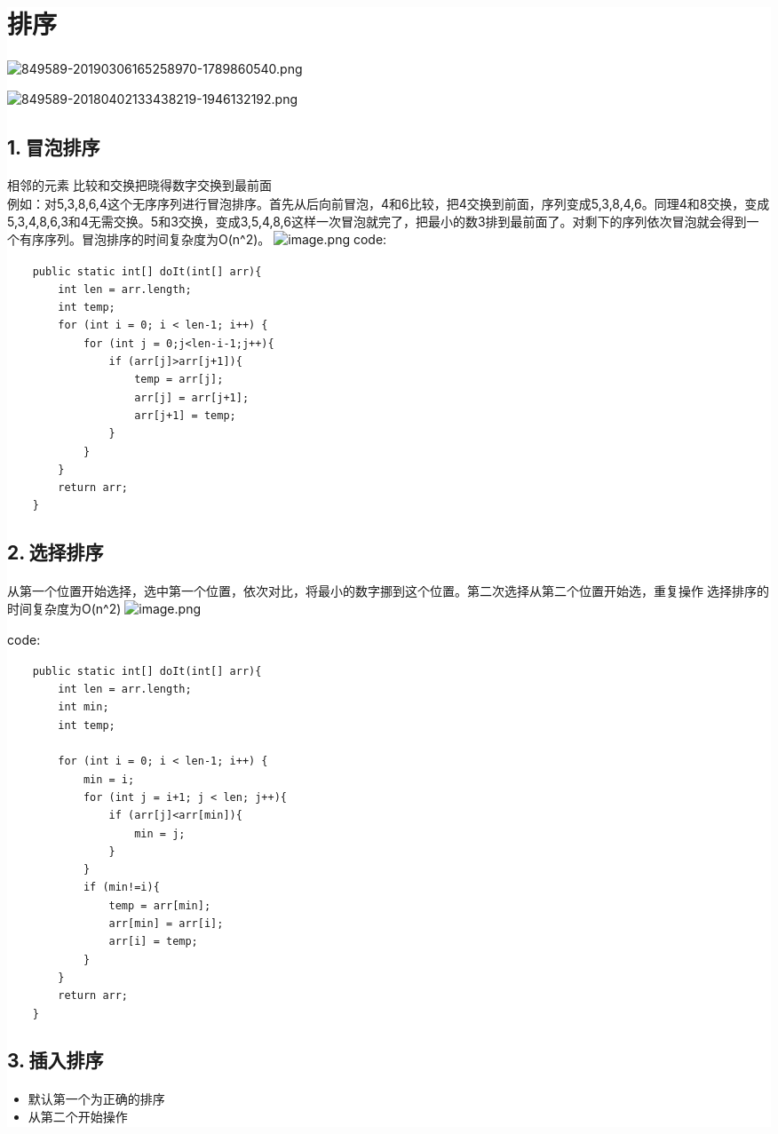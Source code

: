 # 排序
![849589-20190306165258970-1789860540.png](https://upload-images.jianshu.io/upload_images/15992215-46beb2d1b5602813.png?imageMogr2/auto-orient/strip%7CimageView2/2/w/1240)

![849589-20180402133438219-1946132192.png](https://upload-images.jianshu.io/upload_images/15992215-8dea490f4890cac7.png?imageMogr2/auto-orient/strip%7CimageView2/2/w/1240)
## 1. 冒泡排序
相邻的元素  比较和交换把晓得数字交换到最前面   
例如：对5,3,8,6,4这个无序序列进行冒泡排序。首先从后向前冒泡，4和6比较，把4交换到前面，序列变成5,3,8,4,6。同理4和8交换，变成5,3,4,8,6,3和4无需交换。5和3交换，变成3,5,4,8,6这样一次冒泡就完了，把最小的数3排到最前面了。对剩下的序列依次冒泡就会得到一个有序序列。冒泡排序的时间复杂度为O(n^2)。
![image.png](https://upload-images.jianshu.io/upload_images/15992215-9dd39e276c693f52.png?imageMogr2/auto-orient/strip%7CimageView2/2/w/1240)
code:
```
    public static int[] doIt(int[] arr){
        int len = arr.length;
        int temp;
        for (int i = 0; i < len-1; i++) {
            for (int j = 0;j<len-i-1;j++){
                if (arr[j]>arr[j+1]){
                    temp = arr[j];
                    arr[j] = arr[j+1];
                    arr[j+1] = temp;
                }
            }
        }
        return arr;
    }
```

## 2. 选择排序
从第一个位置开始选择，选中第一个位置，依次对比，将最小的数字挪到这个位置。第二次选择从第二个位置开始选，重复操作
选择排序的时间复杂度为O(n^2)
![image.png](https://upload-images.jianshu.io/upload_images/15992215-543906849aae74cd.png?imageMogr2/auto-orient/strip%7CimageView2/2/w/1240)

code:
```
    public static int[] doIt(int[] arr){
        int len = arr.length;
        int min;
        int temp;

        for (int i = 0; i < len-1; i++) {
            min = i;
            for (int j = i+1; j < len; j++){
                if (arr[j]<arr[min]){
                    min = j;
                }
            }
            if (min!=i){
                temp = arr[min];
                arr[min] = arr[i];
                arr[i] = temp;
            }
        }
        return arr;
    }
```
## 3. 插入排序
- 默认第一个为正确的排序
- 从第二个开始操作